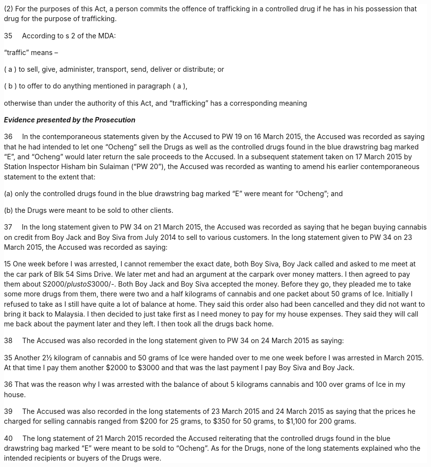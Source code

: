  (2) For the purposes of this Act, a person commits the offence of trafficking in a controlled drug if he has in his possession that drug for the purpose of trafficking. 

35     According to s 2 of the MDA: 

 “traffic” means – 

 ( a ) to sell, give, administer, transport, send, deliver or distribute; or 

 ( b ) to offer to do anything mentioned in paragraph ( a ), 

 otherwise than under the authority of this Act, and “trafficking” has a corresponding meaning 

**_Evidence presented by the Prosecution_** 

36     In the contemporaneous statements given by the Accused to PW 19 on 16 March 2015, the Accused was recorded as saying that he had intended to let one “Ocheng” sell the Drugs as well as the controlled drugs found in the blue drawstring bag marked “E”, and “Ocheng” would later return the sale proceeds to the Accused. In a subsequent statement taken on 17 March 2015 by Station Inspector Hisham bin Sulaiman (“PW 20”), the Accused was recorded as wanting to amend his earlier contemporaneous statement to the extent that: 

 (a) only the controlled drugs found in the blue drawstring bag marked “E” were meant for “Ocheng”; and 

 (b) the Drugs were meant to be sold to other clients. 


37     In the long statement given to PW 34 on 21 March 2015, the Accused was recorded as saying that he began buying cannabis on credit from Boy Jack and Boy Siva from July 2014 to sell to various customers. In the long statement given to PW 34 on 23 March 2015, the Accused was recorded as saying: 

 15 One week before I was arrested, I cannot remember the exact date, both Boy Siva, Boy Jack called and asked to me meet at the car park of Blk 54 Sims Drive. We later met and had an argument at the carpark over money matters. I then agreed to pay them about S$2000/plus to S$3000/-. Both Boy Jack and Boy Siva accepted the money. Before they go, they pleaded me to take some more drugs from them, there were two and a half kilograms of cannabis and one packet about 50 grams of Ice. Initially I refused to take as I still have quite a lot of balance at home. They said this order also had been cancelled and they did not want to bring it back to Malaysia. I then decided to just take first as I need money to pay for my house expenses. They said they will call me back about the payment later and they left. I then took all the drugs back home. 

38     The Accused was also recorded in the long statement given to PW 34 on 24 March 2015 as saying: 

 35 Another 2½ kilogram of cannabis and 50 grams of Ice were handed over to me one week before I was arrested in March 2015. At that time I pay them another $2000 to $3000 and that was the last payment I pay Boy Siva and Boy Jack. 

 36 That was the reason why I was arrested with the balance of about 5 kilograms cannabis and 100 over grams of Ice in my house. 

39     The Accused was also recorded in the long statements of 23 March 2015 and 24 March 2015 as saying that the prices he charged for selling cannabis ranged from $200 for 25 grams, to $350 for 50 grams, to $1,100 for 200 grams. 

40     The long statement of 21 March 2015 recorded the Accused reiterating that the controlled drugs found in the blue drawstring bag marked “E” were meant to be sold to “Ocheng”. As for the Drugs, none of the long statements explained who the intended recipients or buyers of the Drugs were. 
